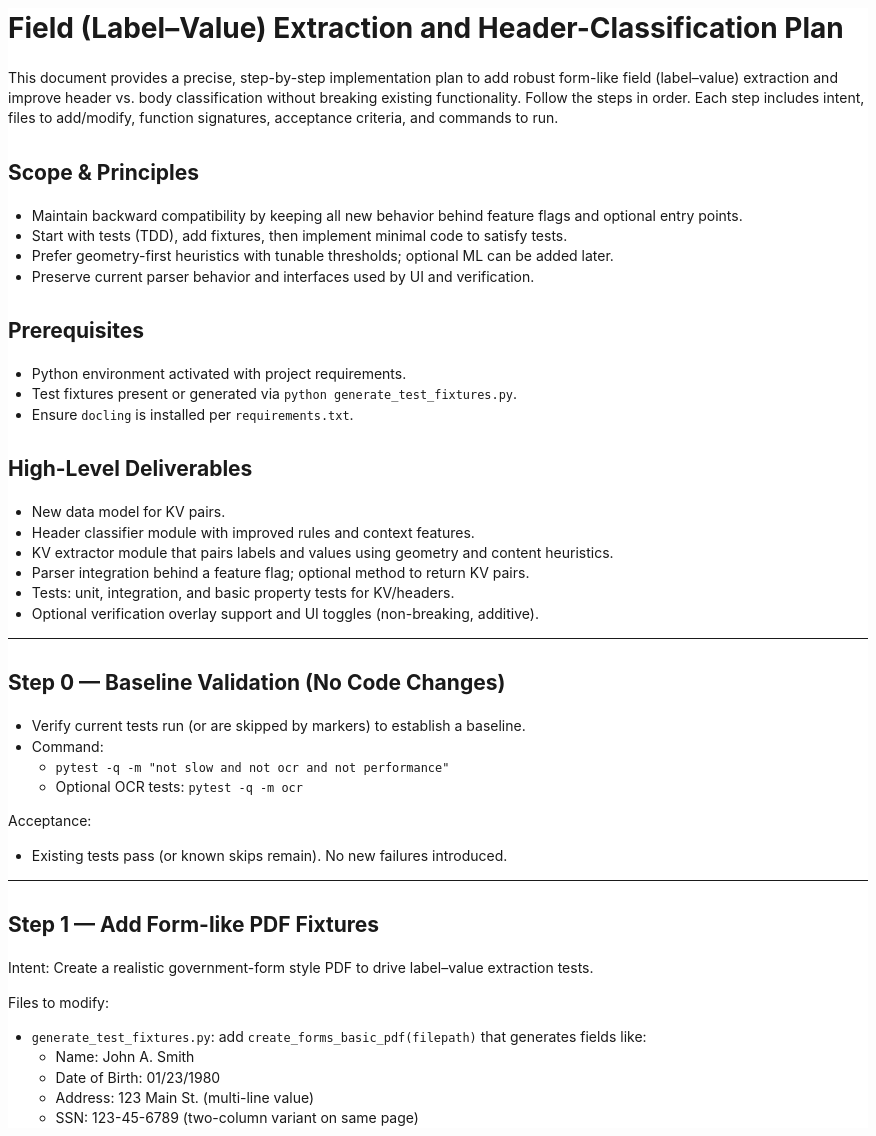 # Field (Label–Value) Extraction and Header-Classification Plan

This document provides a precise, step-by-step implementation plan to add robust form-like field (label–value) extraction and improve header vs. body classification without breaking existing functionality. Follow the steps in order. Each step includes intent, files to add/modify, function signatures, acceptance criteria, and commands to run.

## Scope & Principles

- Maintain backward compatibility by keeping all new behavior behind feature flags and optional entry points.
- Start with tests (TDD), add fixtures, then implement minimal code to satisfy tests.
- Prefer geometry-first heuristics with tunable thresholds; optional ML can be added later.
- Preserve current parser behavior and interfaces used by UI and verification.

## Prerequisites

- Python environment activated with project requirements.
- Test fixtures present or generated via `python generate_test_fixtures.py`.
- Ensure `docling` is installed per `requirements.txt`.

## High-Level Deliverables

- New data model for KV pairs.
- Header classifier module with improved rules and context features.
- KV extractor module that pairs labels and values using geometry and content heuristics.
- Parser integration behind a feature flag; optional method to return KV pairs.
- Tests: unit, integration, and basic property tests for KV/headers.
- Optional verification overlay support and UI toggles (non-breaking, additive).

---

## Step 0 — Baseline Validation (No Code Changes)

- Verify current tests run (or are skipped by markers) to establish a baseline.
- Command:
  - `pytest -q -m "not slow and not ocr and not performance"`
  - Optional OCR tests: `pytest -q -m ocr`

Acceptance:
- Existing tests pass (or known skips remain). No new failures introduced.

---

## Step 1 — Add Form-like PDF Fixtures

Intent: Create a realistic government-form style PDF to drive label–value extraction tests.

Files to modify:
- `generate_test_fixtures.py`: add `create_forms_basic_pdf(filepath)` that generates fields like:
  - Name: John A. Smith
  - Date of Birth: 01/23/1980
  - Address: 123 Main St. (multi-line value)
  - SSN: 123-45-6789 (two-column variant on same page)
